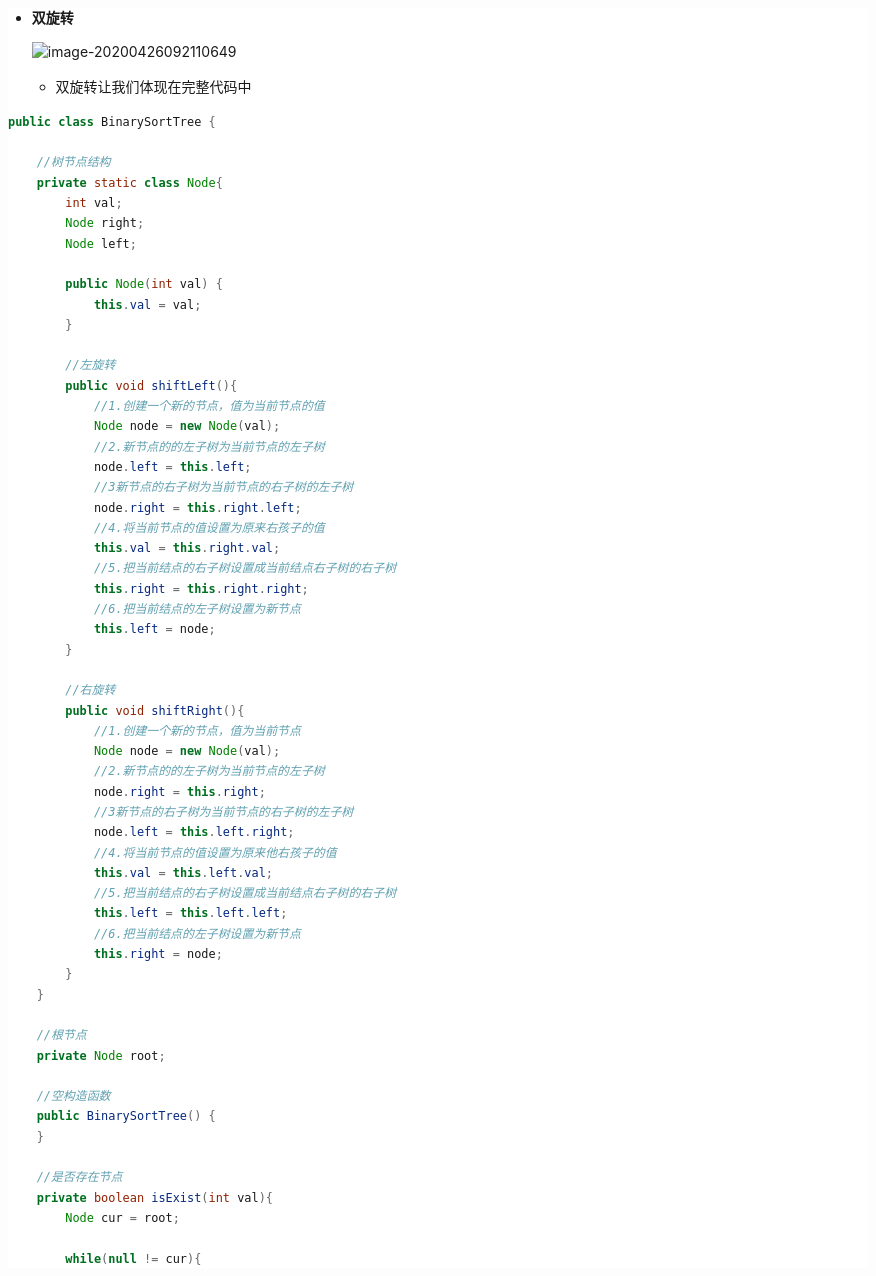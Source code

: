 * **双旋转**

  ![image-20200426092110649](C:\Users\apple\AppData\Roaming\Typora\typora-user-images\image-20200426092110649.png)

  * 双旋转让我们体现在完整代码中

```java
public class BinarySortTree {

    //树节点结构
    private static class Node{
        int val;
        Node right;
        Node left;

        public Node(int val) {
            this.val = val;
        }

        //左旋转
        public void shiftLeft(){
            //1.创建一个新的节点，值为当前节点的值
            Node node = new Node(val);
            //2.新节点的的左子树为当前节点的左子树
            node.left = this.left;
            //3新节点的右子树为当前节点的右子树的左子树
            node.right = this.right.left;
            //4.将当前节点的值设置为原来右孩子的值
            this.val = this.right.val;
            //5.把当前结点的右子树设置成当前结点右子树的右子树
            this.right = this.right.right;
            //6.把当前结点的左子树设置为新节点
            this.left = node;
        }

        //右旋转
        public void shiftRight(){
            //1.创建一个新的节点，值为当前节点
            Node node = new Node(val);
            //2.新节点的的左子树为当前节点的左子树
            node.right = this.right;
            //3新节点的右子树为当前节点的右子树的左子树
            node.left = this.left.right;
            //4.将当前节点的值设置为原来他右孩子的值
            this.val = this.left.val;
            //5.把当前结点的右子树设置成当前结点右子树的右子树
            this.left = this.left.left;
            //6.把当前结点的左子树设置为新节点
            this.right = node;
        }
    }

    //根节点
    private Node root;

    //空构造函数
    public BinarySortTree() {
    }

    //是否存在节点
    private boolean isExist(int val){
        Node cur = root;

        while(null != cur){
```